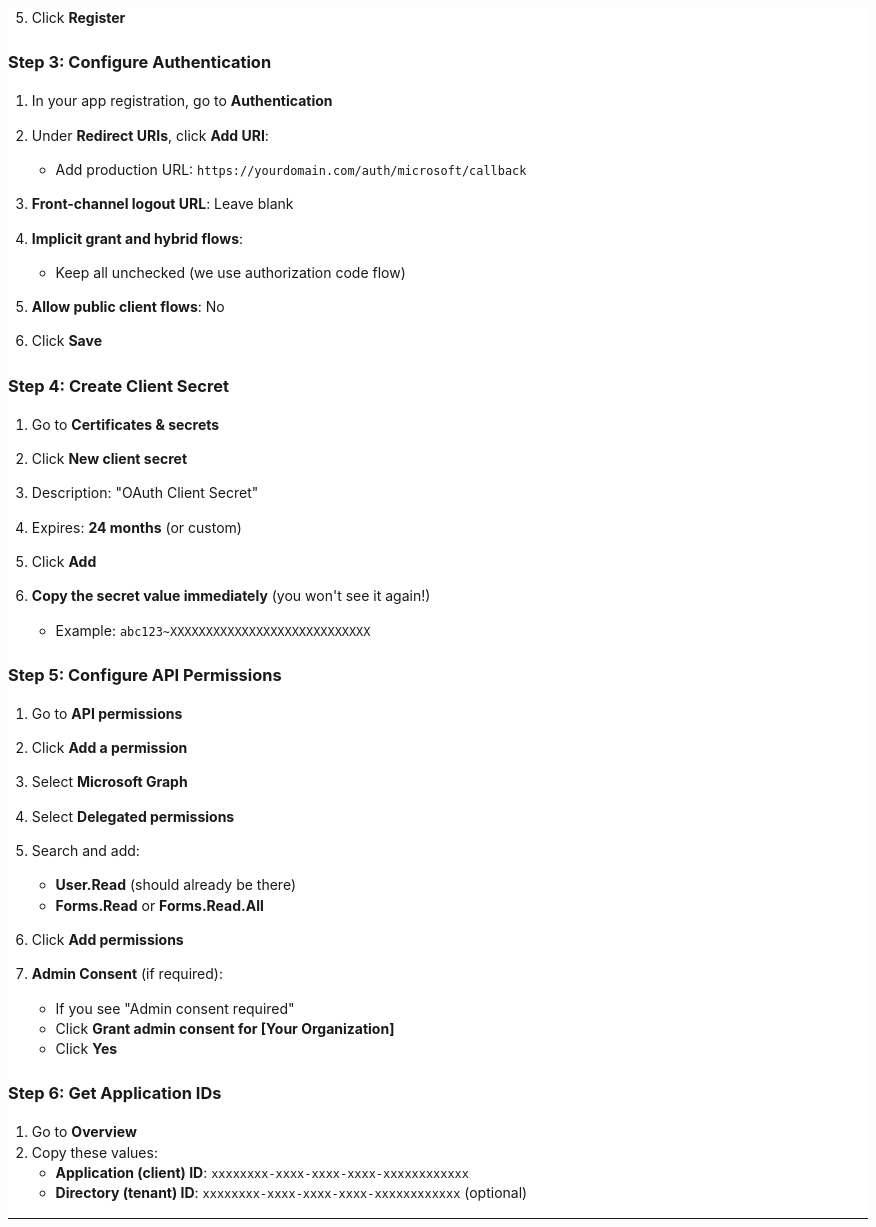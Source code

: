 5. Click **Register**

### Step 3: Configure Authentication

1. In your app registration, go to **Authentication**

2. Under **Redirect URIs**, click **Add URI**:
   - Add production URL: `https://yourdomain.com/auth/microsoft/callback`

3. **Front-channel logout URL**: Leave blank

4. **Implicit grant and hybrid flows**:
   - Keep all unchecked (we use authorization code flow)

5. **Allow public client flows**: No

6. Click **Save**

### Step 4: Create Client Secret

1. Go to **Certificates & secrets**
2. Click **New client secret**
3. Description: "OAuth Client Secret"
4. Expires: **24 months** (or custom)
5. Click **Add**

6. **Copy the secret value immediately** (you won't see it again!)
   - Example: `abc123~XXXXXXXXXXXXXXXXXXXXXXXXXXXX`

### Step 5: Configure API Permissions

1. Go to **API permissions**
2. Click **Add a permission**

3. Select **Microsoft Graph**

4. Select **Delegated permissions**

5. Search and add:
   - **User.Read** (should already be there)
   - **Forms.Read** or **Forms.Read.All**

6. Click **Add permissions**

7. **Admin Consent** (if required):
   - If you see "Admin consent required"
   - Click **Grant admin consent for [Your Organization]**
   - Click **Yes**

### Step 6: Get Application IDs

1. Go to **Overview**
2. Copy these values:
   - **Application (client) ID**: `xxxxxxxx-xxxx-xxxx-xxxx-xxxxxxxxxxxx`
   - **Directory (tenant) ID**: `xxxxxxxx-xxxx-xxxx-xxxx-xxxxxxxxxxxx` (optional)

---
